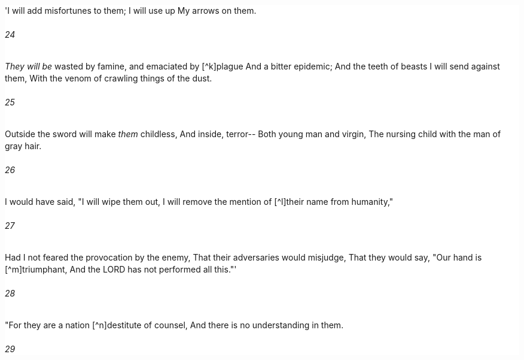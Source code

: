 

'I will add misfortunes to them; I will use up My arrows on them. 







###### 24 



_They will be_ wasted by famine, and emaciated by [^k]plague And a bitter epidemic; And the teeth of beasts I will send against them, With the venom of crawling things of the dust. 







###### 25 



Outside the sword will make _them_ childless, And inside, terror-- Both young man and virgin, The nursing child with the man of gray hair. 







###### 26 



I would have said, "I will wipe them out, I will remove the mention of [^l]their name from humanity," 







###### 27 



Had I not feared the provocation by the enemy, That their adversaries would misjudge, That they would say, "Our hand is [^m]triumphant, And the LORD has not performed all this."' 







###### 28 



"For they are a nation [^n]destitute of counsel, And there is no understanding in them. 







###### 29 

